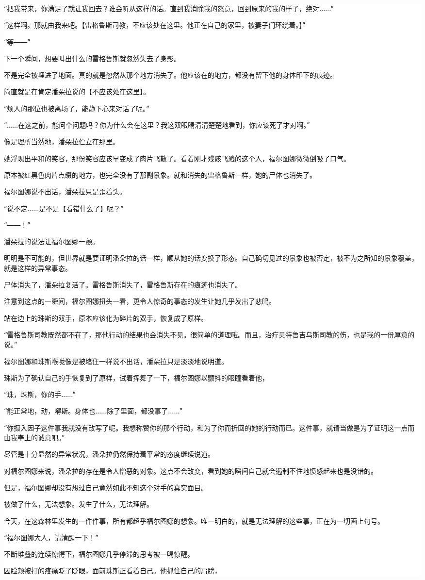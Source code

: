 “把我带来，你满足了就让我回去？谁会听从这样的话。直到我消除我的怒意，回到原来的我的样子，绝对……”

“这样啊。那就由我来吧。【雷格鲁斯司教，不应该处在这里。他正在自己的家里，被妻子们环绕着。】”

“等——”

下一个瞬间，想要叫出什么的雷格鲁斯就忽然失去了身影。

不是完全被埋进了地面。真的就是忽然从那个地方消失了。他应该在的地方，都没有留下他的身体印下的痕迹。

简直就是在肯定潘朵拉说的【不应该处在这里】。

“烦人的那位也被离场了，能静下心来对话了呢。”

“……在这之前，能问个问题吗？你为什么会在这里？我这双眼睛清清楚楚地看到，你应该死了才对啊。”

像是理所当然地，潘朵拉伫立在那里。

她浮现出平和的笑容，那份笑容应该早变成了肉片飞散了。看着刚才残骸飞溅的这个人，福尔图娜微微倒吸了口气。

原本被红黑色肉片点缀的地方，也完全没有了那副景象。就和消失的雷格鲁斯一样，她的尸体也消失了。

福尔图娜说不出话，潘朵拉只是歪着头。

“说不定……是不是【看错什么了】呢？”

“——！”

潘朵拉的说法让福尔图娜一颤。

明明是不可能的，但世界就是要证明潘朵拉的话一样，顺从她的话变换了形态。自己确切见过的景象也被否定，被不为之所知的景象覆盖，就是这样的异常事态。

尸体消失了，潘朵拉复活了。雷格鲁斯消失了，雷格鲁斯存在的痕迹也消失了。

注意到这点的一瞬间，福尔图娜扭头一看，更令人惊奇的事态的发生让她几乎发出了悲鸣。

站在边上的珠斯的双手，原本应该化为碎片的双手，恢复成了原样。

“雷格鲁斯司教既然都不在了，那他行动的结果也会消失不见。很简单的道理哦。而且，治疗贝特鲁吉乌斯司教的伤，也是我的一份厚意的说。”

福尔图娜和珠斯喉咙像是被堵住一样说不出话，潘朵拉只是淡淡地说明道。

珠斯为了确认自己的手恢复到了原样，试着挥舞了一下，福尔图娜以颤抖的眼瞳看着他，

“珠，珠斯，你的手……”

“能正常地，动，嘚斯。身体也……除了里面，都没事了……”

“你摄入因子这件事我就没有改写了呢。我想称赞你的那个行动，和为了你而折回的她的行动而已。这件事，就请当做是为了证明这一点而由我奉上的诚意吧。”

尽管是十分显然的异常状况，潘朵拉仍然保持着平常的态度继续说道。

对福尔图娜来说，潘朵拉的存在是令人憎恶的对象。这点不会改变，看到她的瞬间自己就会遏制不住地愤怒起来也是没错的。

但是，福尔图娜却没有想过自己竟然如此不知这个对手的真实面目。

被做了什么，无法想象。发生了什么，无法理解。

今天，在这森林里发生的一件件事，所有都超乎福尔图娜的想象。唯一明白的，就是无法理解的这些事，正在为一切画上句号。

“福尔图娜大人，请清醒一下！”

不断堆叠的连续惊愕下，福尔图娜几乎停滞的思考被一喝惊醒。

因脸颊被打的疼痛眨了眨眼，面前珠斯正看着自己。他抓住自己的肩膀，
